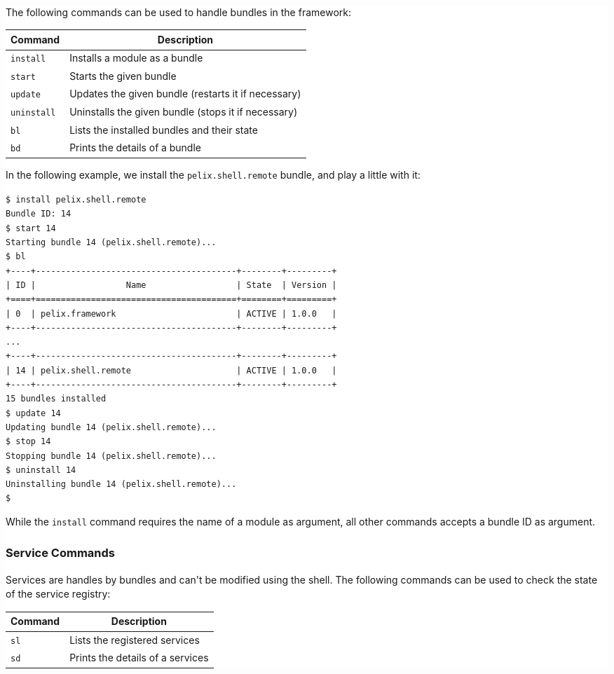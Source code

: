 The following commands can be used to handle bundles in the framework:

| Command     | Description                                         |
|-------------|-----------------------------------------------------|
| `install`   | Installs a module as a bundle                       |
| `start`     | Starts the given bundle                             |
| `update`    | Updates the given bundle (restarts it if necessary) |
| `uninstall` | Uninstalls the given bundle (stops it if necessary) |
| `bl`        | Lists the installed bundles and their state         |
| `bd`        | Prints the details of a bundle                      |

In the following example, we install the `pelix.shell.remote` bundle,
and play a little with it:

```
$ install pelix.shell.remote
Bundle ID: 14
$ start 14
Starting bundle 14 (pelix.shell.remote)...
$ bl
+----+----------------------------------------+--------+---------+
| ID |                  Name                  | State  | Version |
+====+========================================+========+=========+
| 0  | pelix.framework                        | ACTIVE | 1.0.0   |
+----+----------------------------------------+--------+---------+
...
+----+----------------------------------------+--------+---------+
| 14 | pelix.shell.remote                     | ACTIVE | 1.0.0   |
+----+----------------------------------------+--------+---------+
15 bundles installed
$ update 14
Updating bundle 14 (pelix.shell.remote)...
$ stop 14
Stopping bundle 14 (pelix.shell.remote)...
$ uninstall 14
Uninstalling bundle 14 (pelix.shell.remote)...
$
```

While the `install` command requires the name of a module as argument,
all other commands accepts a bundle ID as argument.

### Service Commands

Services are handles by bundles and can't be modified using the shell.
The following commands can be used to check the state of the service
registry:

| Command   | Description                      |
|-----------|----------------------------------|
| `sl`      | Lists the registered services    |
| `sd`      | Prints the details of a services |
